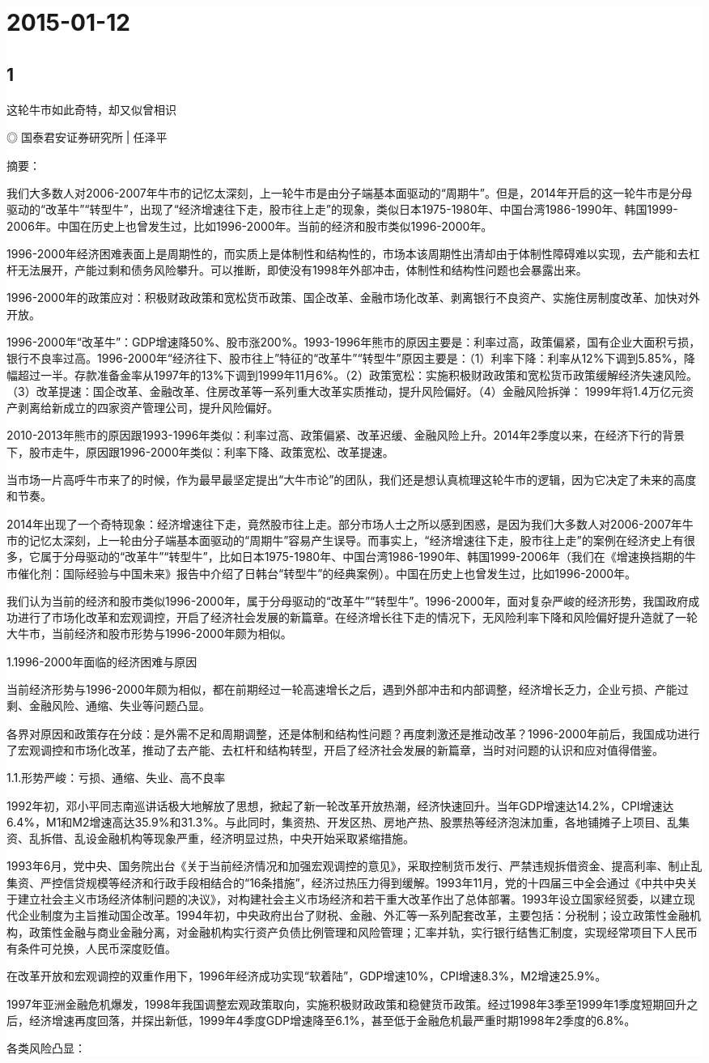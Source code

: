 # 2015-01-12

## 1

这轮牛市如此奇特，却又似曾相识

◎ 国泰君安证券研究所 | 任泽平

摘要：

我们大多数人对2006-2007年牛市的记忆太深刻，上一轮牛市是由分子端基本面驱动的“周期牛”。但是，2014年开启的这一轮牛市是分母驱动的“改革牛”“转型牛”，出现了“经济增速往下走，股市往上走”的现象，类似日本1975-1980年、中国台湾1986-1990年、韩国1999-2006年。中国在历史上也曾发生过，比如1996-2000年。当前的经济和股市类似1996-2000年。

1996-2000年经济困难表面上是周期性的，而实质上是体制性和结构性的，市场本该周期性出清却由于体制性障碍难以实现，去产能和去杠杆无法展开，产能过剩和债务风险攀升。可以推断，即使没有1998年外部冲击，体制性和结构性问题也会暴露出来。

1996-2000年的政策应对：积极财政政策和宽松货币政策、国企改革、金融市场化改革、剥离银行不良资产、实施住房制度改革、加快对外开放。

1996-2000年“改革牛”：GDP增速降50%、股市涨200%。1993-1996年熊市的原因主要是：利率过高，政策偏紧，国有企业大面积亏损，银行不良率过高。1996-2000年“经济往下、股市往上”特征的“改革牛”“转型牛”原因主要是：（1）利率下降：利率从12%下调到5.85%，降幅超过一半。存款准备金率从1997年的13%下调到1999年11月6%。（2）政策宽松：实施积极财政政策和宽松货币政策缓解经济失速风险。（3）改革提速：国企改革、金融改革、住房改革等一系列重大改革实质推动，提升风险偏好。（4）金融风险拆弹： 1999年将1.4万亿元资产剥离给新成立的四家资产管理公司，提升风险偏好。

2010-2013年熊市的原因跟1993-1996年类似：利率过高、政策偏紧、改革迟缓、金融风险上升。2014年2季度以来，在经济下行的背景下，股市走牛，原因跟1996-2000年类似：利率下降、政策宽松、改革提速。

当市场一片高呼牛市来了的时候，作为最早最坚定提出“大牛市论”的团队，我们还是想认真梳理这轮牛市的逻辑，因为它决定了未来的高度和节奏。

2014年出现了一个奇特现象：经济增速往下走，竟然股市往上走。部分市场人士之所以感到困惑，是因为我们大多数人对2006-2007年牛市的记忆太深刻，上一轮由分子端基本面驱动的“周期牛”容易产生误导。而事实上，“经济增速往下走，股市往上走”的案例在经济史上有很多，它属于分母驱动的“改革牛”“转型牛”，比如日本1975-1980年、中国台湾1986-1990年、韩国1999-2006年（我们在《增速换挡期的牛市催化剂：国际经验与中国未来》报告中介绍了日韩台“转型牛”的经典案例）。中国在历史上也曾发生过，比如1996-2000年。

我们认为当前的经济和股市类似1996-2000年，属于分母驱动的“改革牛”“转型牛”。1996-2000年，面对复杂严峻的经济形势，我国政府成功进行了市场化改革和宏观调控，开启了经济社会发展的新篇章。在经济增长往下走的情况下，无风险利率下降和风险偏好提升造就了一轮大牛市，当前经济和股市形势与1996-2000年颇为相似。

1.1996-2000年面临的经济困难与原因

当前经济形势与1996-2000年颇为相似，都在前期经过一轮高速增长之后，遇到外部冲击和内部调整，经济增长乏力，企业亏损、产能过剩、金融风险、通缩、失业等问题凸显。

各界对原因和政策存在分歧：是外需不足和周期调整，还是体制和结构性问题？再度刺激还是推动改革？1996-2000年前后，我国成功进行了宏观调控和市场化改革，推动了去产能、去杠杆和结构转型，开启了经济社会发展的新篇章，当时对问题的认识和应对值得借鉴。

1.1.形势严峻：亏损、通缩、失业、高不良率

1992年初，邓小平同志南巡讲话极大地解放了思想，掀起了新一轮改革开放热潮，经济快速回升。当年GDP增速达14.2%，CPI增速达6.4%，M1和M2增速高达35.9%和31.3%。与此同时，集资热、开发区热、房地产热、股票热等经济泡沫加重，各地铺摊子上项目、乱集资、乱拆借、乱设金融机构等现象严重，经济明显过热，中央开始采取紧缩措施。

1993年6月，党中央、国务院出台《关于当前经济情况和加强宏观调控的意见》，采取控制货币发行、严禁违规拆借资金、提高利率、制止乱集资、严控信贷规模等经济和行政手段相结合的“16条措施”，经济过热压力得到缓解。1993年11月，党的十四届三中全会通过《中共中央关于建立社会主义市场经济体制问题的决议》，对构建社会主义市场经济和若干重大改革作出了总体部署。1993年设立国家经贸委，以建立现代企业制度为主旨推动国企改革。1994年初，中央政府出台了财税、金融、外汇等一系列配套改革，主要包括：分税制；设立政策性金融机构，政策性金融与商业金融分离，对金融机构实行资产负债比例管理和风险管理；汇率并轨，实行银行结售汇制度，实现经常项目下人民币有条件可兑换，人民币深度贬值。

在改革开放和宏观调控的双重作用下，1996年经济成功实现“软着陆”，GDP增速10%，CPI增速8.3%，M2增速25.9%。

1997年亚洲金融危机爆发，1998年我国调整宏观政策取向，实施积极财政政策和稳健货币政策。经过1998年3季至1999年1季度短期回升之后，经济增速再度回落，并探出新低，1999年4季度GDP增速降至6.1%，甚至低于金融危机最严重时期1998年2季度的6.8%。

各类风险凸显：

